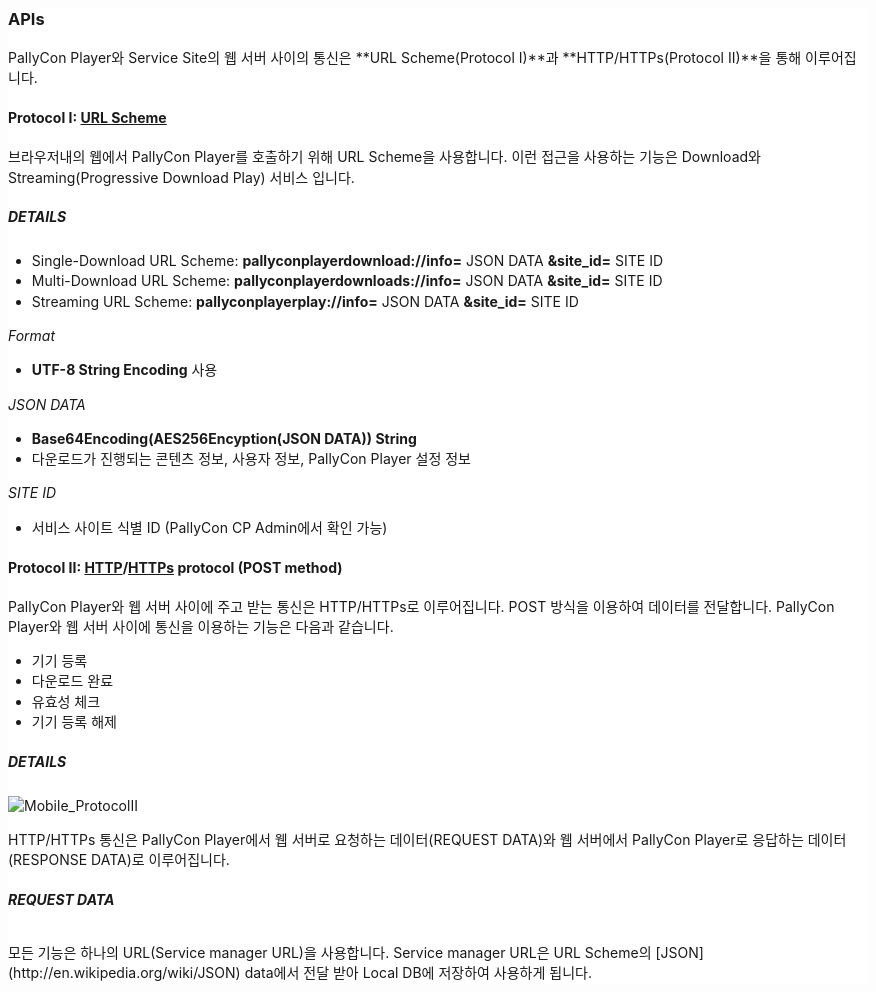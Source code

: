 



 

### APIs 
PallyCon Player와 Service Site의 웹 서버 사이의 통신은 **URL Scheme(Protocol I)**과 **HTTP/HTTPs(Protocol II)**을 통해 이루어집니다. 



#### Protocol I: [URL Scheme](http://en.wikipedia.org/wiki/URI_scheme)

브라우저내의 웹에서 PallyCon Player를 호출하기 위해 URL Scheme을 사용합니다. 이런 접근을 사용하는 기능은 Download와 Streaming(Progressive Download Play) 서비스 입니다. 

##### DETAILS
- Single-Download URL Scheme: **pallyconplayerdownload://info=** JSON DATA **&site_id=** SITE ID  
- Multi-Download URL Scheme: **pallyconplayerdownloads://info=** JSON DATA **&site_id=** SITE ID
- Streaming URL Scheme: **pallyconplayerplay://info=** JSON DATA **&site_id=** SITE ID

_Format_  

- **UTF-8 String Encoding** 사용

_JSON DATA_  

- **Base64Encoding(AES256Encyption(JSON DATA)) String**  
- 다운로드가 진행되는 콘텐츠 정보, 사용자 정보, PallyCon Player 설정 정보

_SITE ID_  

- 서비스 사이트 식별 ID (PallyCon CP Admin에서 확인 가능)




#### Protocol II: [HTTP](http://en.wikipedia.org/wiki/Hypertext_Transfer_Protocol)/[HTTPs](http://en.wikipedia.org/wiki/HTTP_Secure) protocol (POST method)


PallyCon Player와 웹 서버 사이에 주고 받는 통신은 HTTP/HTTPs로 이루어집니다. POST 방식을 이용하여 데이터를 전달합니다. 
PallyCon Player와 웹 서버 사이에 통신을 이용하는 기능은 다음과 같습니다. 

- 기기 등록 
- 다운로드 완료
- 유효성 체크
- 기기 등록 해제

##### DETAILS


![Mobile_ProtocolII](Mobile_ProtocolII.png)

HTTP/HTTPs 통신은 PallyCon Player에서 웹 서버로 요청하는 데이터(REQUEST DATA)와 웹 서버에서 PallyCon Player로 응답하는 데이터(RESPONSE DATA)로 이루어집니다.


###### **REQUEST DATA**
<aside class="notice"> 모든 기능은 하나의 URL(Service manager URL)을 사용합니다. Service manager URL은 URL Scheme의 [JSON](http://en.wikipedia.org/wiki/JSON) data에서 전달 받아 Local DB에 저장하여 사용하게 됩니다. </aside>
